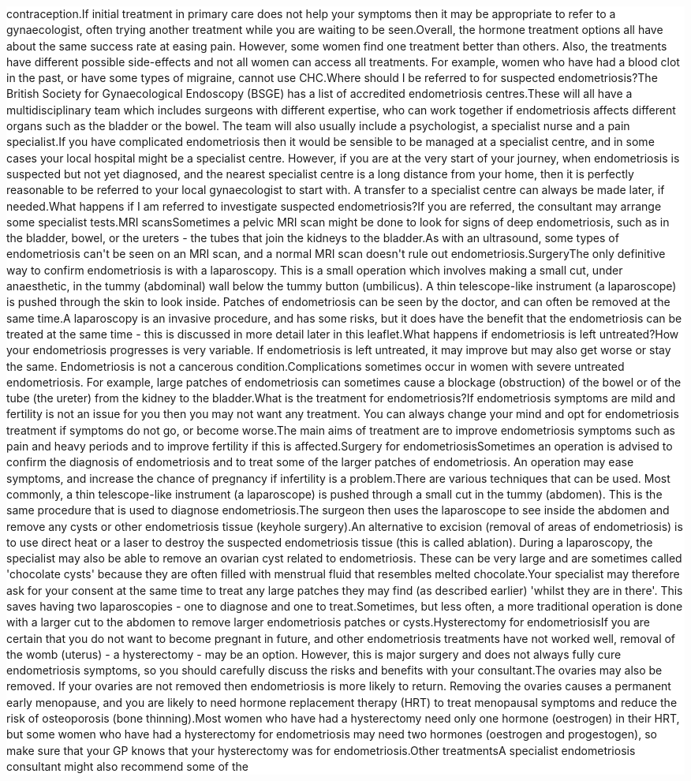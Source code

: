 contraception.If initial treatment in primary care does not help your symptoms then it may be appropriate to refer to a gynaecologist, often trying another treatment while you are waiting to be seen.Overall, the hormone treatment options all have about the same success rate at easing pain. However, some women find one treatment better than others. Also, the treatments have different possible side-effects and not all women can access all treatments. For example, women who have had a blood clot in the past, or have some types of migraine, cannot use CHC.Where should I be referred to for suspected endometriosis?The British Society for Gynaecological Endoscopy (BSGE) has a list of accredited endometriosis centres.These will all have a multidisciplinary team which includes surgeons with different expertise, who can work together if endometriosis affects different organs such as the bladder or the bowel. The team will also usually include a psychologist, a specialist nurse and a pain specialist.If you have complicated endometriosis then it would be sensible to be managed at a specialist centre, and in some cases your local hospital might be a specialist centre. However, if you are at the very start of your journey, when endometriosis is suspected but not yet diagnosed, and the nearest specialist centre is a long distance from your home, then it is perfectly reasonable to be referred to your local gynaecologist to start with. A transfer to a specialist centre can always be made later, if needed.What happens if I am referred to investigate suspected endometriosis?If you are referred, the consultant may arrange some specialist tests.MRI scansSometimes a pelvic MRI scan might be done to look for signs of deep endometriosis, such as in the bladder, bowel, or the ureters - the tubes that join the kidneys to the bladder.As with an ultrasound, some types of endometriosis can't be seen on an MRI scan, and a normal MRI scan doesn't rule out endometriosis.SurgeryThe only definitive way to confirm endometriosis is with a laparoscopy. This is a small operation which involves making a small cut, under anaesthetic, in the tummy (abdominal) wall below the tummy button (umbilicus). A thin telescope-like instrument (a laparoscope) is pushed through the skin to look inside. Patches of endometriosis can be seen by the doctor, and can often be removed at the same time.A laparoscopy is an invasive procedure, and has some risks, but it does have the benefit that the endometriosis can be treated at the same time - this is discussed in more detail later in this leaflet.What happens if endometriosis is left untreated?How your endometriosis progresses is very variable. If endometriosis is left untreated, it may improve but may also get worse or stay the same. Endometriosis is not a cancerous condition.Complications sometimes occur in women with severe untreated endometriosis. For example, large patches of endometriosis can sometimes cause a blockage (obstruction) of the bowel or of the tube (the ureter) from the kidney to the bladder.What is the treatment for endometriosis?If endometriosis symptoms are mild and fertility is not an issue for you then you may not want any treatment. You can always change your mind and opt for endometriosis treatment if symptoms do not go, or become worse.The main aims of treatment are to improve endometriosis symptoms such as pain and heavy periods and to improve fertility if this is affected.Surgery for endometriosisSometimes an operation is advised to confirm the diagnosis of endometriosis and to treat some of the larger patches of endometriosis. An operation may ease symptoms, and increase the chance of pregnancy if infertility is a problem.There are various techniques that can be used. Most commonly, a thin telescope-like instrument (a laparoscope) is pushed through a small cut in the tummy (abdomen). This is the same procedure that is used to diagnose endometriosis.The surgeon then uses the laparoscope to see inside the abdomen and remove any cysts or other endometriosis tissue (keyhole surgery).An alternative to excision (removal of areas of endometriosis) is to use direct heat or a laser to destroy the suspected endometriosis tissue (this is called ablation). During a laparoscopy, the specialist may also be able to remove an ovarian cyst related to endometriosis. These can be very large and are sometimes called 'chocolate cysts' because they are often filled with menstrual fluid that resembles melted chocolate.Your specialist may therefore ask for your consent at the same time to treat any large patches they may find (as described earlier) 'whilst they are in there'. This saves having two laparoscopies - one to diagnose and one to treat.Sometimes, but less often, a more traditional operation is done with a larger cut to the abdomen to remove larger endometriosis patches or cysts.Hysterectomy for endometriosisIf you are certain that you do not want to become pregnant in future, and other endometriosis treatments have not worked well, removal of the womb (uterus) - a hysterectomy - may be an option. However, this is major surgery and does not always fully cure endometriosis symptoms, so you should carefully discuss the risks and benefits with your consultant.The ovaries may also be removed. If your ovaries are not removed then endometriosis is more likely to return. Removing the ovaries causes a permanent early menopause, and you are likely to need hormone replacement therapy (HRT) to treat menopausal symptoms and reduce the risk of osteoporosis (bone thinning).Most women who have had a hysterectomy need only one hormone (oestrogen) in their HRT, but some women who have had a hysterectomy for endometriosis may need two hormones (oestrogen and progestogen), so make sure that your GP knows that your hysterectomy was for endometriosis.Other treatmentsA specialist endometriosis consultant might also recommend some of the